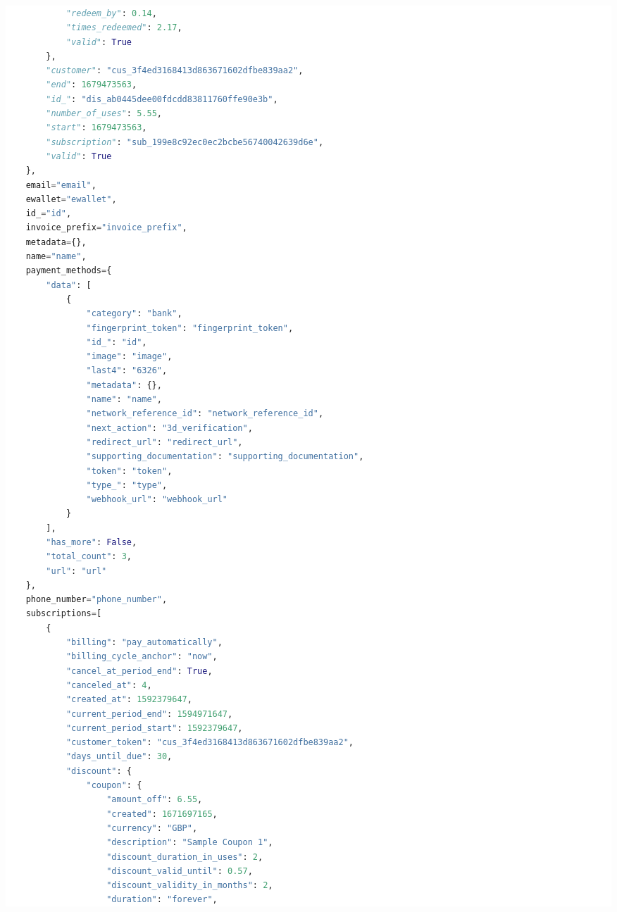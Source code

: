 ```python
            "redeem_by": 0.14,
            "times_redeemed": 2.17,
            "valid": True
        },
        "customer": "cus_3f4ed3168413d863671602dfbe839aa2",
        "end": 1679473563,
        "id_": "dis_ab0445dee00fdcdd83811760ffe90e3b",
        "number_of_uses": 5.55,
        "start": 1679473563,
        "subscription": "sub_199e8c92ec0ec2bcbe56740042639d6e",
        "valid": True
    },
    email="email",
    ewallet="ewallet",
    id_="id",
    invoice_prefix="invoice_prefix",
    metadata={},
    name="name",
    payment_methods={
        "data": [
            {
                "category": "bank",
                "fingerprint_token": "fingerprint_token",
                "id_": "id",
                "image": "image",
                "last4": "6326",
                "metadata": {},
                "name": "name",
                "network_reference_id": "network_reference_id",
                "next_action": "3d_verification",
                "redirect_url": "redirect_url",
                "supporting_documentation": "supporting_documentation",
                "token": "token",
                "type_": "type",
                "webhook_url": "webhook_url"
            }
        ],
        "has_more": False,
        "total_count": 3,
        "url": "url"
    },
    phone_number="phone_number",
    subscriptions=[
        {
            "billing": "pay_automatically",
            "billing_cycle_anchor": "now",
            "cancel_at_period_end": True,
            "canceled_at": 4,
            "created_at": 1592379647,
            "current_period_end": 1594971647,
            "current_period_start": 1592379647,
            "customer_token": "cus_3f4ed3168413d863671602dfbe839aa2",
            "days_until_due": 30,
            "discount": {
                "coupon": {
                    "amount_off": 6.55,
                    "created": 1671697165,
                    "currency": "GBP",
                    "description": "Sample Coupon 1",
                    "discount_duration_in_uses": 2,
                    "discount_valid_until": 0.57,
                    "discount_validity_in_months": 2,
                    "duration": "forever",
```